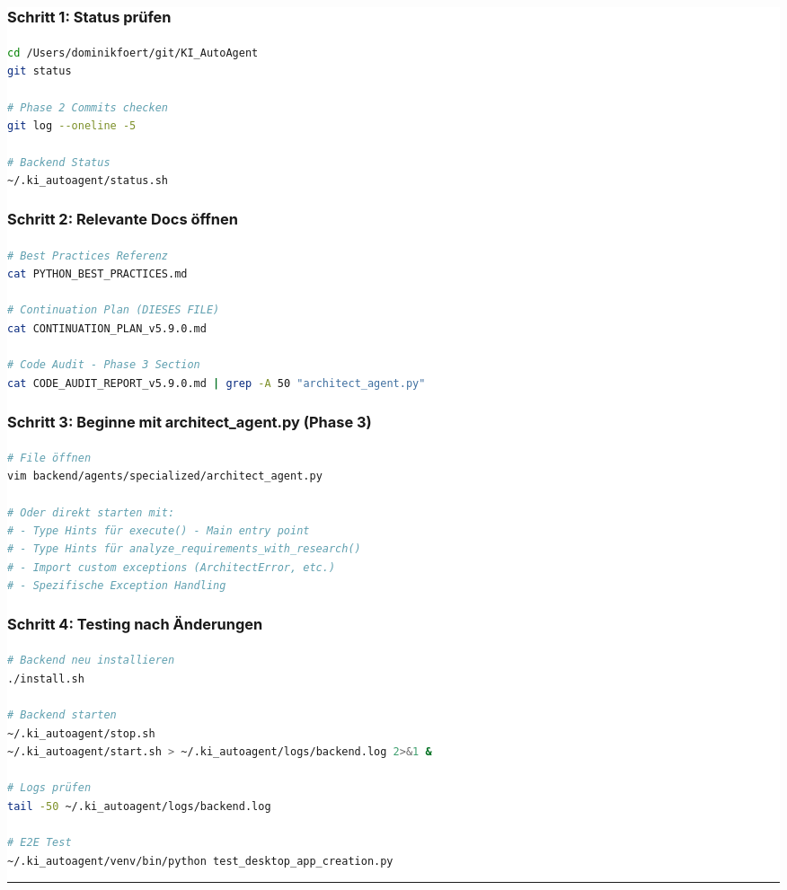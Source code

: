 ### Schritt 1: Status prüfen
```bash
cd /Users/dominikfoert/git/KI_AutoAgent
git status

# Phase 2 Commits checken
git log --oneline -5

# Backend Status
~/.ki_autoagent/status.sh
```

### Schritt 2: Relevante Docs öffnen
```bash
# Best Practices Referenz
cat PYTHON_BEST_PRACTICES.md

# Continuation Plan (DIESES FILE)
cat CONTINUATION_PLAN_v5.9.0.md

# Code Audit - Phase 3 Section
cat CODE_AUDIT_REPORT_v5.9.0.md | grep -A 50 "architect_agent.py"
```

### Schritt 3: Beginne mit architect_agent.py (Phase 3)
```bash
# File öffnen
vim backend/agents/specialized/architect_agent.py

# Oder direkt starten mit:
# - Type Hints für execute() - Main entry point
# - Type Hints für analyze_requirements_with_research()
# - Import custom exceptions (ArchitectError, etc.)
# - Spezifische Exception Handling
```

### Schritt 4: Testing nach Änderungen
```bash
# Backend neu installieren
./install.sh

# Backend starten
~/.ki_autoagent/stop.sh
~/.ki_autoagent/start.sh > ~/.ki_autoagent/logs/backend.log 2>&1 &

# Logs prüfen
tail -50 ~/.ki_autoagent/logs/backend.log

# E2E Test
~/.ki_autoagent/venv/bin/python test_desktop_app_creation.py
```

---